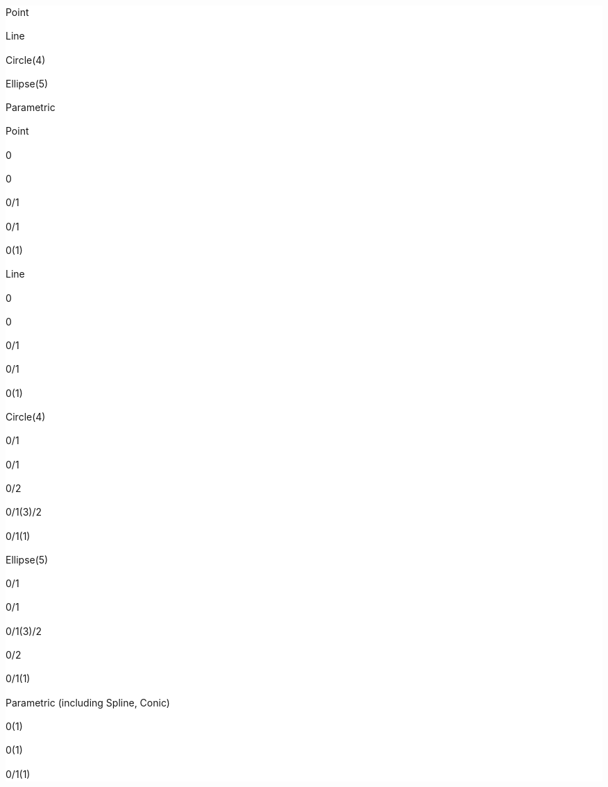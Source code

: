 Point

Line

Circle(4)

Ellipse(5)

Parametric

Point

0

0

0/1

0/1

0(1)

Line

0

0

0/1

0/1

0(1)

Circle(4)

0/1

0/1

0/2

0/1(3)/2

0/1(1)

Ellipse(5)

0/1

0/1

0/1(3)/2

0/2

0/1(1)

Parametric (including Spline, Conic)

0(1)

0(1)

0/1(1)
